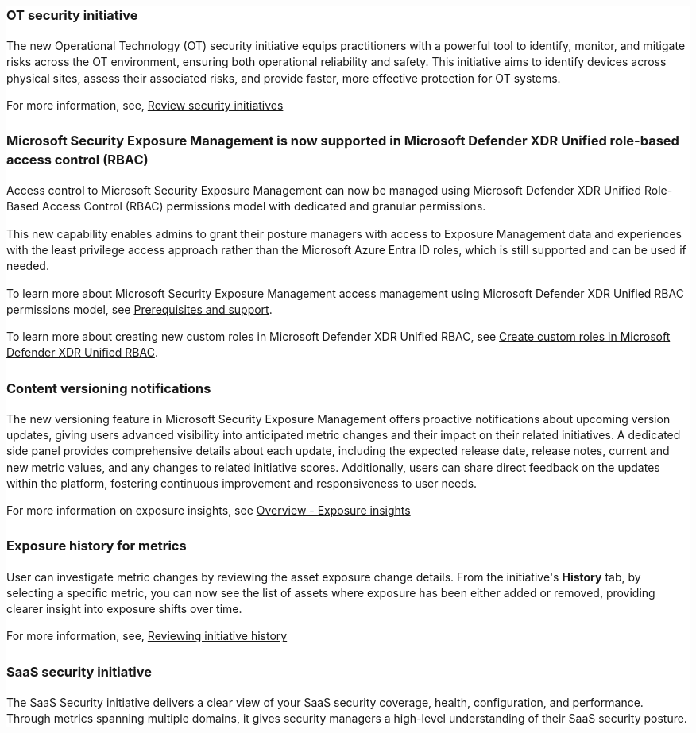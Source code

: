 ### OT security initiative

The new Operational Technology (OT) security initiative equips practitioners with a powerful tool to identify, monitor, and mitigate risks across the OT environment, ensuring both operational reliability and safety. This initiative aims to identify devices across physical sites, assess their associated risks, and provide faster, more effective protection for OT systems.

For more information, see, [Review security initiatives](initiatives.md)

### Microsoft Security Exposure Management is now supported in Microsoft Defender XDR Unified role-based access control (RBAC)

Access control to Microsoft Security Exposure Management can now be managed using Microsoft Defender XDR Unified Role-Based Access Control (RBAC) permissions model with dedicated and granular permissions.

This new capability enables admins to grant their posture managers with access to Exposure Management data and experiences with the least privilege access approach rather than the Microsoft Azure Entra ID roles, which is still supported and can be used if needed.

To learn more about Microsoft Security Exposure Management access management using Microsoft Defender XDR Unified RBAC permissions model, see [Prerequisites and support](/security-exposure-management/prerequisites). 

To learn more about creating new custom roles in Microsoft Defender XDR Unified RBAC, see [Create custom roles in Microsoft Defender XDR Unified RBAC](/defender-xdr/create-custom-rbac-roles).

### Content versioning notifications

The new versioning feature in Microsoft Security Exposure Management offers proactive notifications about upcoming version updates, giving users advanced visibility into anticipated metric changes and their impact on their related initiatives. A dedicated side panel provides comprehensive details about each update, including the expected release date, release notes, current and new metric values, and any changes to related initiative scores. Additionally, users can share direct feedback on the updates within the platform, fostering continuous improvement and responsiveness to user needs.

For more information on exposure insights, see [Overview - Exposure insights](exposure-insights-overview.md)

### Exposure history for metrics

User can investigate metric changes by reviewing the asset exposure change details. From the initiative's **History** tab, by selecting a specific metric, you can now see the list of assets where exposure has been either added or removed, providing clearer insight into exposure shifts over time.

For more information, see, [Reviewing initiative history](exposure-insights-overview.md#reviewing-initiative-history)

### SaaS security initiative

The SaaS Security initiative delivers a clear view of your SaaS security coverage, health, configuration, and performance. Through metrics spanning multiple domains, it gives security managers a high-level understanding of their SaaS security posture.

